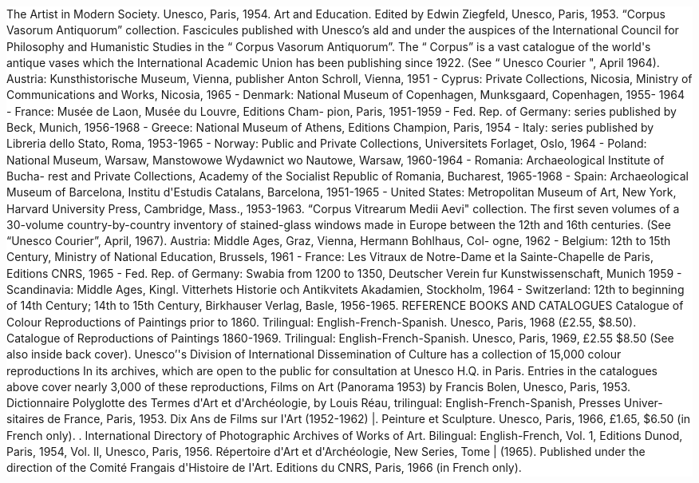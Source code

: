 The Artist in Modern Society. Unesco, Paris, 1954. 
Art and Education. Edited by Edwin Ziegfeld, Unesco, Paris, 1953. 
“Corpus Vasorum Antiquorum” collection. 
Fascicules published with Unesco’s ald and under the auspices of 
the International Council for Philosophy and Humanistic Studies in 
the “ Corpus Vasorum Antiquorum”. The “ Corpus” is a vast 
catalogue of the world's antique vases which the International 
Academic Union has been publishing since 1922. (See “ Unesco 
Courier ", April 1964). 
Austria:  Kunsthistorische Museum, Vienna, publisher Anton 
Schroll, Vienna, 1951 - Cyprus: Private Collections, Nicosia, 
Ministry of Communications and Works, Nicosia, 1965 - Denmark: 
National Museum of Copenhagen, Munksgaard, Copenhagen, 1955- 
1964 - France: Musée de Laon, Musée du Louvre, Editions Cham- 
pion, Paris, 1951-1959 - Fed. Rep. of Germany: series published 
by Beck, Munich, 1956-1968 - Greece: National Museum of 
Athens, Editions Champion, Paris, 1954 - Italy: series published 
by Libreria dello Stato, Roma, 1953-1965 - Norway: Public and 
Private Collections, Universitets Forlaget, Oslo, 1964 - Poland: 
National Museum, Warsaw, Manstowowe Wydawnict wo Nautowe, 
Warsaw, 1960-1964 - Romania: Archaeological Institute of Bucha- 
rest and Private Collections, Academy of the Socialist Republic of 
Romania, Bucharest, 1965-1968 - Spain: Archaeological Museum 
of Barcelona, Institu d'Estudis Catalans, Barcelona, 1951-1965 - 
United States: Metropolitan Museum of Art, New York, Harvard 
University Press, Cambridge, Mass., 1953-1963. 
“Corpus Vitrearum Medii Aevi" collection. 
The first seven volumes of a 30-volume country-by-country inventory 
of stained-glass windows made in Europe between the 12th and 
16th centuries. (See “Unesco Courier”, April, 1967). 
Austria: Middle Ages, Graz, Vienna, Hermann Bohlhaus, Col- 
ogne, 1962 - Belgium: 12th to 15th Century, Ministry of National 
Education, Brussels, 1961 - France: Les Vitraux de Notre-Dame 
et la Sainte-Chapelle de Paris, Editions CNRS, 1965 - Fed. Rep. 
of Germany: Swabia from 1200 to 1350, Deutscher Verein fur 
Kunstwissenschaft, Munich 1959 - Scandinavia: Middle Ages, Kingl. 
Vitterhets Historie och Antikvitets Akadamien, Stockholm, 1964 - 
Switzerland: 12th to beginning of 14th Century; 14th to 15th 
Century, Birkhauser Verlag, Basle, 1956-1965. 
REFERENCE BOOKS AND CATALOGUES 
Catalogue of Colour Reproductions of Paintings prior to 1860. 
Trilingual: English-French-Spanish. Unesco, Paris, 1968 (£2.55, 
$8.50). 
Catalogue of Reproductions of Paintings 1860-1969. Trilingual: 
English-French-Spanish. Unesco, Paris, 1969, £2.55 $8.50 (See 
also inside back cover). 
Unesco’'s Division of International Dissemination of Culture 
has a collection of 15,000 colour reproductions In its archives, 
which are open to the public for consultation at Unesco H.Q. 
in Paris. Entries in the catalogues above cover nearly 3,000 of 
these reproductions, 
Films on Art (Panorama 1953) by Francis Bolen, Unesco, Paris, 
1953. 
Dictionnaire Polyglotte des Termes d'Art et d'Archéologie, by 
Louis Réau, trilingual: English-French-Spanish, Presses Univer- 
sitaires de France, Paris, 1953. 
Dix Ans de Films sur I'Art (1952-1962) |. Peinture et Sculpture. 
Unesco, Paris, 1966, £1.65, $6.50 (in French only). . 
International Directory of Photographic Archives of Works of Art. 
Bilingual: English-French, Vol. 1, Editions Dunod, Paris, 1954, 
Vol. Il, Unesco, Paris, 1956. 
Répertoire d'Art et d'Archéologie, New Series, Tome | (1965). 
Published under the direction of the Comité Frangais d'Histoire 
de I'Art. Editions du CNRS, Paris, 1966 (in French only). 